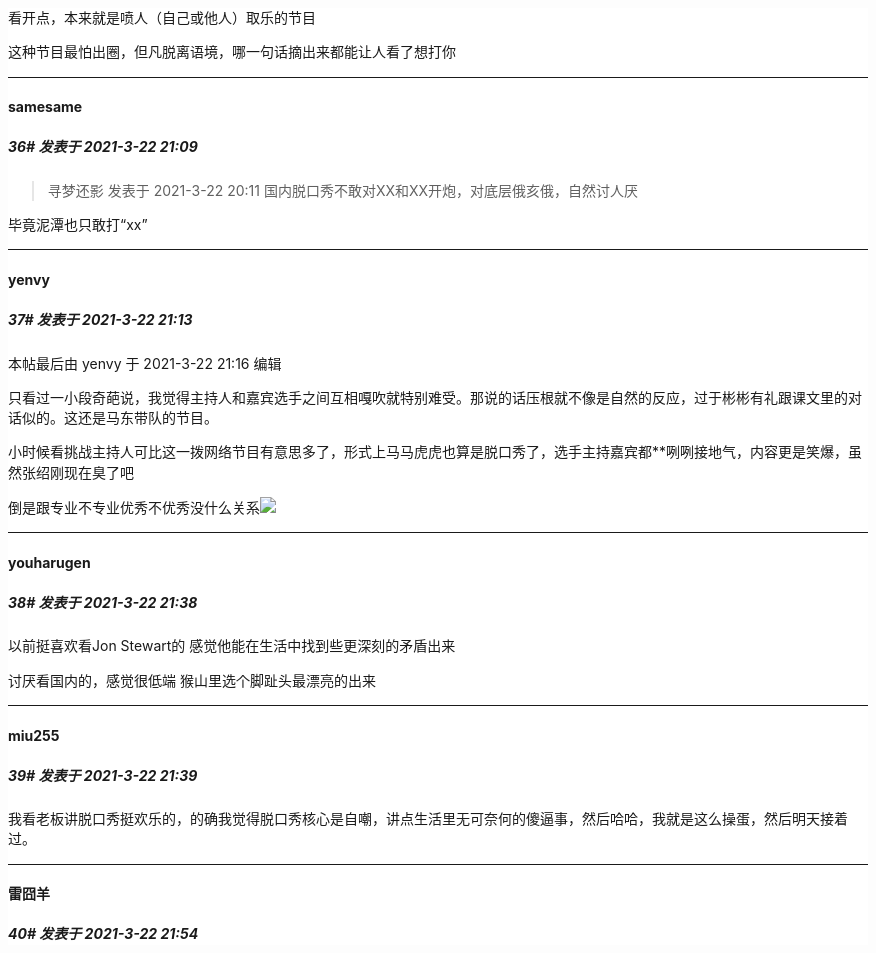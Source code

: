 
看开点，本来就是喷人（自己或他人）取乐的节目


这种节目最怕出圈，但凡脱离语境，哪一句话摘出来都能让人看了想打你


-----

####  samesame  
##### 36#       发表于 2021-3-22 21:09


<blockquote>寻梦还影 发表于 2021-3-22 20:11
国内脱口秀不敢对XX和XX开炮，对底层俄亥俄，自然讨人厌</blockquote>
毕竟泥潭也只敢打“xx”


-----

####  yenvy  
##### 37#       发表于 2021-3-22 21:13


 本帖最后由 yenvy 于 2021-3-22 21:16 编辑 

只看过一小段奇葩说，我觉得主持人和嘉宾选手之间互相嘎吹就特别难受。那说的话压根就不像是自然的反应，过于彬彬有礼跟课文里的对话似的。这还是马东带队的节目。


小时候看挑战主持人可比这一拨网络节目有意思多了，形式上马马虎虎也算是脱口秀了，选手主持嘉宾都**咧咧接地气，内容更是笑爆，虽然张绍刚现在臭了吧


倒是跟专业不专业优秀不优秀没什么关系<img src="https://static.saraba1st.com/image/smiley/face2017/001.png" referrerpolicy="no-referrer">


-----

####  youharugen  
##### 38#       发表于 2021-3-22 21:38


以前挺喜欢看Jon Stewart的
感觉他能在生活中找到些更深刻的矛盾出来

讨厌看国内的，感觉很低端
猴山里选个脚趾头最漂亮的出来


-----

####  miu255  
##### 39#       发表于 2021-3-22 21:39


我看老板讲脱口秀挺欢乐的，的确我觉得脱口秀核心是自嘲，讲点生活里无可奈何的傻逼事，然后哈哈，我就是这么操蛋，然后明天接着过。


-----

####  雷囧羊  
##### 40#       发表于 2021-3-22 21:54
